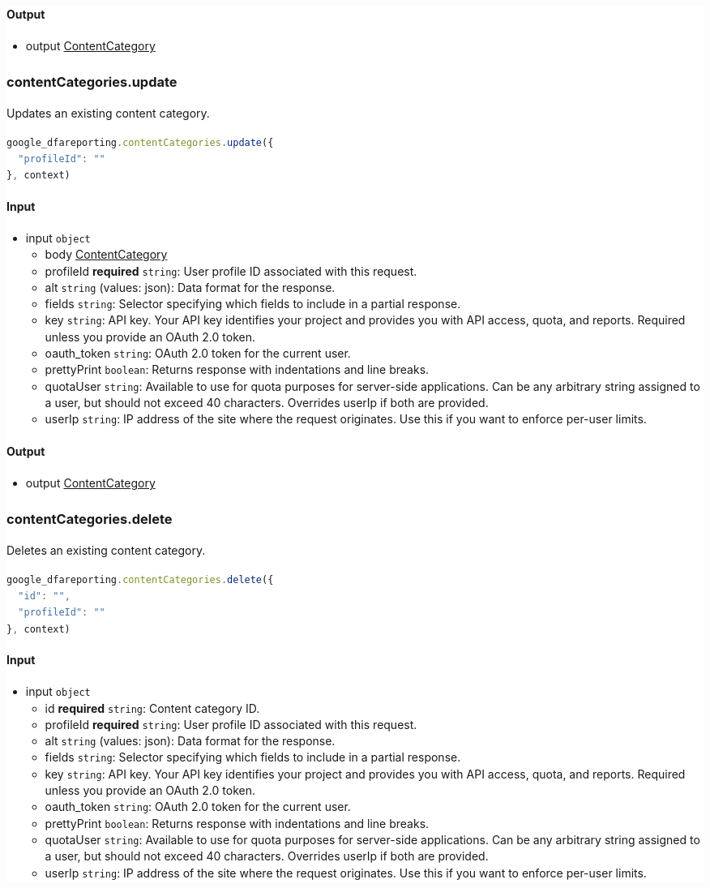 #### Output
* output [ContentCategory](#contentcategory)

### contentCategories.update
Updates an existing content category.


```js
google_dfareporting.contentCategories.update({
  "profileId": ""
}, context)
```

#### Input
* input `object`
  * body [ContentCategory](#contentcategory)
  * profileId **required** `string`: User profile ID associated with this request.
  * alt `string` (values: json): Data format for the response.
  * fields `string`: Selector specifying which fields to include in a partial response.
  * key `string`: API key. Your API key identifies your project and provides you with API access, quota, and reports. Required unless you provide an OAuth 2.0 token.
  * oauth_token `string`: OAuth 2.0 token for the current user.
  * prettyPrint `boolean`: Returns response with indentations and line breaks.
  * quotaUser `string`: Available to use for quota purposes for server-side applications. Can be any arbitrary string assigned to a user, but should not exceed 40 characters. Overrides userIp if both are provided.
  * userIp `string`: IP address of the site where the request originates. Use this if you want to enforce per-user limits.

#### Output
* output [ContentCategory](#contentcategory)

### contentCategories.delete
Deletes an existing content category.


```js
google_dfareporting.contentCategories.delete({
  "id": "",
  "profileId": ""
}, context)
```

#### Input
* input `object`
  * id **required** `string`: Content category ID.
  * profileId **required** `string`: User profile ID associated with this request.
  * alt `string` (values: json): Data format for the response.
  * fields `string`: Selector specifying which fields to include in a partial response.
  * key `string`: API key. Your API key identifies your project and provides you with API access, quota, and reports. Required unless you provide an OAuth 2.0 token.
  * oauth_token `string`: OAuth 2.0 token for the current user.
  * prettyPrint `boolean`: Returns response with indentations and line breaks.
  * quotaUser `string`: Available to use for quota purposes for server-side applications. Can be any arbitrary string assigned to a user, but should not exceed 40 characters. Overrides userIp if both are provided.
  * userIp `string`: IP address of the site where the request originates. Use this if you want to enforce per-user limits.
